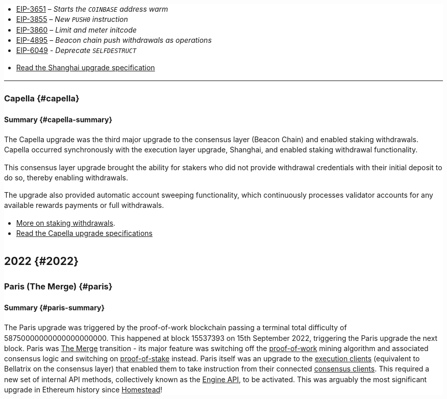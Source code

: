 <ExpandableCard title="Shanghai EIPs" contentPreview="Official improvements included in this upgrade.">

<ul>
  <li><a href="https://eips.ethereum.org/EIPS/eip-3651">EIP-3651</a> – <em>Starts the <code>COINBASE</code> address warm</em></li>
  <li><a href="https://eips.ethereum.org/EIPS/eip-3855">EIP-3855</a> – <em>New <code>PUSH0</code> instruction</em></li>
  <li><a href="https://eips.ethereum.org/EIPS/eip-3860">EIP-3860</a> – <em>Limit and meter initcode</em></li>
  <li><a href="https://eips.ethereum.org/EIPS/eip-4895">EIP-4895</a> – <em>Beacon chain push withdrawals as operations</em></li>
  <li><a href="https://eips.ethereum.org/EIPS/eip-6049">EIP-6049</a> - <em>Deprecate <code>SELFDESTRUCT</code></em></li>
</ul>

</ExpandableCard>

- [Read the Shanghai upgrade specification](https://github.com/ethereum/execution-specs/blob/master/network-upgrades/mainnet-upgrades/shanghai.md)

---

### Capella {#capella}

<NetworkUpgradeSummary name="capella" />

#### Summary {#capella-summary}

The Capella upgrade was the third major upgrade to the consensus layer (Beacon Chain) and enabled staking withdrawals. Capella occurred synchronously with the execution layer upgrade, Shanghai, and enabled staking withdrawal functionality.

This consensus layer upgrade brought the ability for stakers who did not provide withdrawal credentials with their initial deposit to do so, thereby enabling withdrawals.

The upgrade also provided automatic account sweeping functionality, which continuously processes validator accounts for any available rewards payments or full withdrawals.

- [More on staking withdrawals](/staking/withdrawals/).
- [Read the Capella upgrade specifications](https://github.com/ethereum/consensus-specs/blob/dev/specs/capella/)

<Divider />

## 2022 {#2022}

### Paris (The Merge) {#paris}

<NetworkUpgradeSummary name="paris" />

#### Summary {#paris-summary}

The Paris upgrade was triggered by the proof-of-work blockchain passing a <GlossaryTooltip termKey="terminal-total-difficulty">terminal total difficulty</GlossaryTooltip> of 58750000000000000000000. This happened at block 15537393 on 15th September 2022, triggering the Paris upgrade the next block. Paris was [The Merge](/roadmap/merge/) transition - its major feature was switching off the [proof-of-work](/developers/docs/consensus-mechanisms/pow) mining algorithm and associated consensus logic and switching on [proof-of-stake](/developers/docs/consensus-mechanisms/pos) instead. Paris itself was an upgrade to the [execution clients](/developers/docs/nodes-and-clients/#execution-clients) (equivalent to Bellatrix on the consensus layer) that enabled them to take instruction from their connected [consensus clients](/developers/docs/nodes-and-clients/#consensus-clients). This required a new set of internal API methods, collectively known as the [Engine API](https://github.com/ethereum/execution-apis/blob/main/src/engine/common.md), to be activated. This was arguably the most significant upgrade in Ethereum history since [Homestead](#homestead)!
